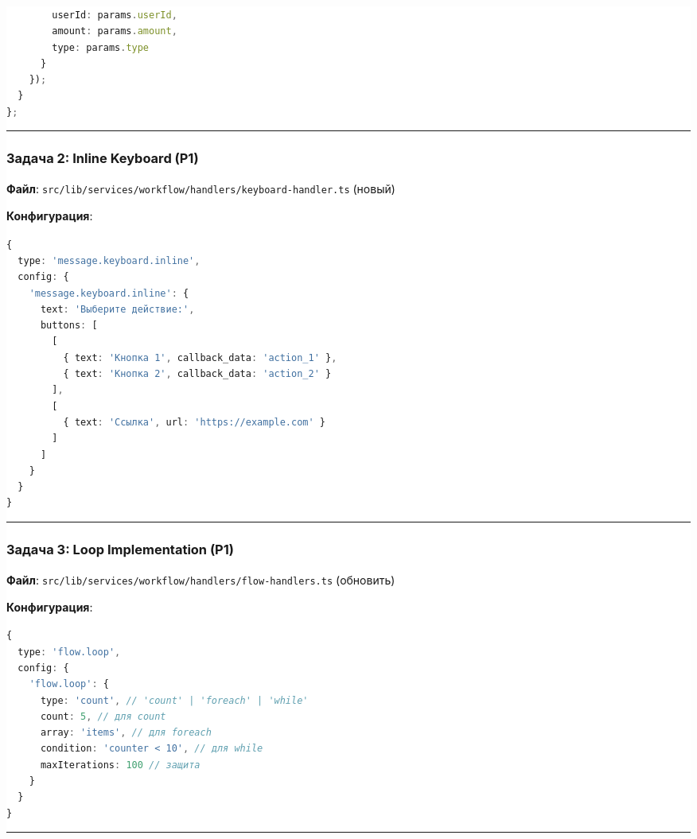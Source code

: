 ```typescript
        userId: params.userId,
        amount: params.amount,
        type: params.type
      }
    });
  }
};
```

---

### Задача 2: Inline Keyboard (P1)

**Файл**: `src/lib/services/workflow/handlers/keyboard-handler.ts` (новый)

**Конфигурация**:
```typescript
{
  type: 'message.keyboard.inline',
  config: {
    'message.keyboard.inline': {
      text: 'Выберите действие:',
      buttons: [
        [
          { text: 'Кнопка 1', callback_data: 'action_1' },
          { text: 'Кнопка 2', callback_data: 'action_2' }
        ],
        [
          { text: 'Ссылка', url: 'https://example.com' }
        ]
      ]
    }
  }
}
```

---

### Задача 3: Loop Implementation (P1)

**Файл**: `src/lib/services/workflow/handlers/flow-handlers.ts` (обновить)

**Конфигурация**:
```typescript
{
  type: 'flow.loop',
  config: {
    'flow.loop': {
      type: 'count', // 'count' | 'foreach' | 'while'
      count: 5, // для count
      array: 'items', // для foreach
      condition: 'counter < 10', // для while
      maxIterations: 100 // защита
    }
  }
}
```

---